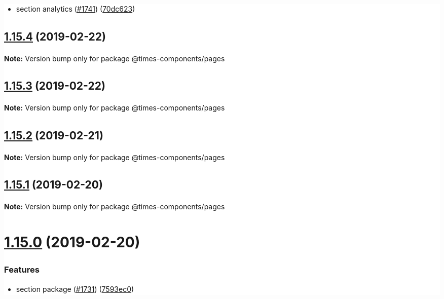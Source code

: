 * section analytics ([#1741](https://github.com/newsuk/times-components/issues/1741)) ([70dc623](https://github.com/newsuk/times-components/commit/70dc623))





## [1.15.4](https://github.com/newsuk/times-components/compare/@times-components/pages@1.15.3...@times-components/pages@1.15.4) (2019-02-22)

**Note:** Version bump only for package @times-components/pages





## [1.15.3](https://github.com/newsuk/times-components/compare/@times-components/pages@1.15.2...@times-components/pages@1.15.3) (2019-02-22)

**Note:** Version bump only for package @times-components/pages





## [1.15.2](https://github.com/newsuk/times-components/compare/@times-components/pages@1.15.1...@times-components/pages@1.15.2) (2019-02-21)

**Note:** Version bump only for package @times-components/pages





## [1.15.1](https://github.com/newsuk/times-components/compare/@times-components/pages@1.15.0...@times-components/pages@1.15.1) (2019-02-20)

**Note:** Version bump only for package @times-components/pages





# [1.15.0](https://github.com/newsuk/times-components/compare/@times-components/pages@1.14.1...@times-components/pages@1.15.0) (2019-02-20)


### Features

* section package ([#1731](https://github.com/newsuk/times-components/issues/1731)) ([7593ec0](https://github.com/newsuk/times-components/commit/7593ec0))




